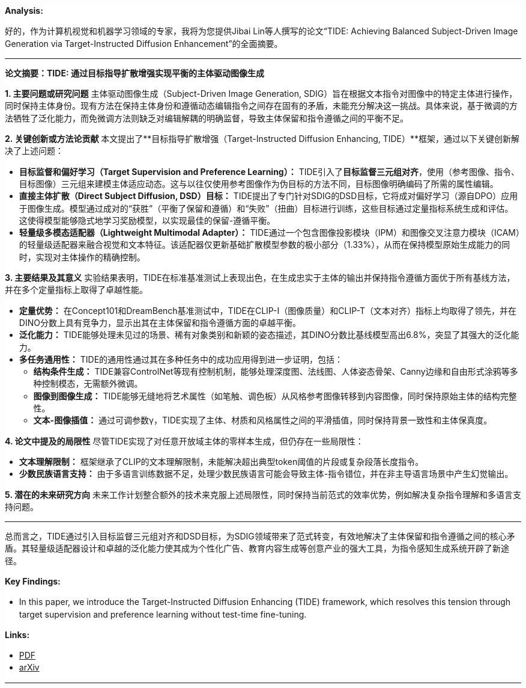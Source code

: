 **Analysis:**

好的，作为计算机视觉和机器学习领域的专家，我将为您提供Jibai Lin等人撰写的论文“TIDE: Achieving Balanced Subject-Driven Image Generation via Target-Instructed Diffusion Enhancement”的全面摘要。

---

**论文摘要：TIDE: 通过目标指导扩散增强实现平衡的主体驱动图像生成**

**1. 主要问题或研究问题**
主体驱动图像生成（Subject-Driven Image Generation, SDIG）旨在根据文本指令对图像中的特定主体进行操作，同时保持主体身份。现有方法在保持主体身份和遵循动态编辑指令之间存在固有的矛盾，未能充分解决这一挑战。具体来说，基于微调的方法牺牲了泛化能力，而免微调方法则缺乏对编辑解耦的明确监督，导致主体保留和指令遵循之间的平衡不足。

**2. 关键创新或方法论贡献**
本文提出了**目标指导扩散增强（Target-Instructed Diffusion Enhancing, TIDE）**框架，通过以下关键创新解决了上述问题：

*   **目标监督和偏好学习（Target Supervision and Preference Learning）：** TIDE引入了**目标监督三元组对齐**，使用（参考图像、指令、目标图像）三元组来建模主体适应动态。这与以往仅使用参考图像作为伪目标的方法不同，目标图像明确编码了所需的属性编辑。
*   **直接主体扩散（Direct Subject Diffusion, DSD）目标：** TIDE提出了专门针对SDIG的DSD目标，它将成对偏好学习（源自DPO）应用于图像生成。模型通过成对的“获胜”（平衡了保留和遵循）和“失败”（扭曲）目标进行训练，这些目标通过定量指标系统生成和评估。这使得模型能够隐式地学习奖励模型，以实现最佳的保留-遵循平衡。
*   **轻量级多模态适配器（Lightweight Multimodal Adapter）：** TIDE通过一个包含图像投影模块（IPM）和图像交叉注意力模块（ICAM）的轻量级适配器来融合视觉和文本特征。该适配器仅更新基础扩散模型参数的极小部分（1.33%），从而在保持模型原始生成能力的同时，实现对主体操作的精确控制。

**3. 主要结果及其意义**
实验结果表明，TIDE在标准基准测试上表现出色，在生成忠实于主体的输出并保持指令遵循方面优于所有基线方法，并在多个定量指标上取得了卓越性能。

*   **定量优势：** 在Concept101和DreamBench基准测试中，TIDE在CLIP-I（图像质量）和CLIP-T（文本对齐）指标上均取得了领先，并在DINO分数上具有竞争力，显示出其在主体保留和指令遵循方面的卓越平衡。
*   **泛化能力：** TIDE能够处理未见过的场景、稀有对象类别和新颖的姿态描述，其DINO分数比基线模型高出6.8%，突显了其强大的泛化能力。
*   **多任务通用性：** TIDE的通用性通过其在多种任务中的成功应用得到进一步证明，包括：
    *   **结构条件生成：** TIDE兼容ControlNet等现有控制机制，能够处理深度图、法线图、人体姿态骨架、Canny边缘和自由形式涂鸦等多种控制模态，无需额外微调。
    *   **图像到图像生成：** TIDE能够无缝地将艺术属性（如笔触、调色板）从风格参考图像转移到内容图像，同时保持原始主体的结构完整性。
    *   **文本-图像插值：** 通过可调参数γ，TIDE实现了主体、材质和风格属性之间的平滑插值，同时保持背景一致性和主体保真度。

**4. 论文中提及的局限性**
尽管TIDE实现了对任意开放域主体的零样本生成，但仍存在一些局限性：

*   **文本理解限制：** 框架继承了CLIP的文本理解限制，未能解决超出典型token阈值的片段或复杂段落长度指令。
*   **少数民族语言支持：** 由于多语言训练数据不足，处理少数民族语言可能会导致主体-指令错位，并在非主导语言场景中产生幻觉输出。

**5. 潜在的未来研究方向**
未来工作计划整合额外的技术来克服上述局限性，同时保持当前范式的效率优势，例如解决复杂指令理解和多语言支持问题。

---

总而言之，TIDE通过引入目标监督三元组对齐和DSD目标，为SDIG领域带来了范式转变，有效地解决了主体保留和指令遵循之间的核心矛盾。其轻量级适配器设计和卓越的泛化能力使其成为个性化广告、教育内容生成等创意产业的强大工具，为指令感知生成系统开辟了新途径。

**Key Findings:**

- In this
paper, we introduce the Target-Instructed Diffusion Enhancing (TIDE) framework,
which resolves this tension through target supervision and preference learning
without test-time fine-tuning.

**Links:**

- [PDF](https://arxiv.org/pdf/2509.06499v1)
- [arXiv](https://arxiv.org/abs/2509.06499v1)

---